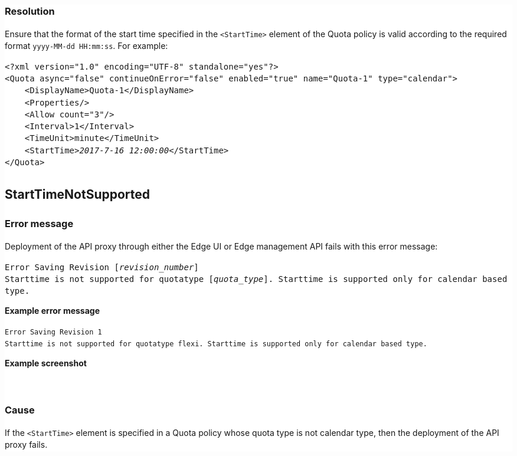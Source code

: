 ### Resolution

Ensure that the format of the start time specified in the `<StartTime>` element of the Quota policy is valid according to the required format `yyyy-MM-dd HH:mm:ss`. For example:


<pre>
&lt;?xml version=&quot;1.0&quot; encoding=&quot;UTF-8&quot; standalone=&quot;yes&quot;?&gt;
&lt;Quota async=&quot;false&quot; continueOnError=&quot;false&quot; enabled=&quot;true&quot; name=&quot;Quota-1&quot; type=&quot;calendar&quot;&gt;
    &lt;DisplayName&gt;Quota-1&lt;/DisplayName&gt;
    &lt;Properties/&gt;
    &lt;Allow count=&quot;3&quot;/&gt;
    &lt;Interval&gt;1&lt;/Interval&gt;
    &lt;TimeUnit&gt;minute&lt;/TimeUnit&gt;
    &lt;StartTime&gt;<var>2017-7-16 12:00:00</var>&lt;/StartTime&gt;
&lt;/Quota&gt;
</pre>



## StartTimeNotSupported


### Error message

Deployment of the API proxy through either the Edge UI or Edge management API fails with this error message:


<pre>
Error Saving Revision [<var>revision_number</var>]
Starttime is not supported for quotatype [<var>quota_type</var>]. Starttime is supported only for calendar based type.
</pre>


**Example error message**


```
Error Saving Revision 1
Starttime is not supported for quotatype flexi. Starttime is supported only for calendar based type.
```


**Example screenshot**


<img alt="" src="/api-platform/images/quota-deploy-error-4.png">



### Cause

If the `<StartTime>` element is specified in a Quota policy whose quota type is not  calendar type, then the deployment of the API proxy fails.
